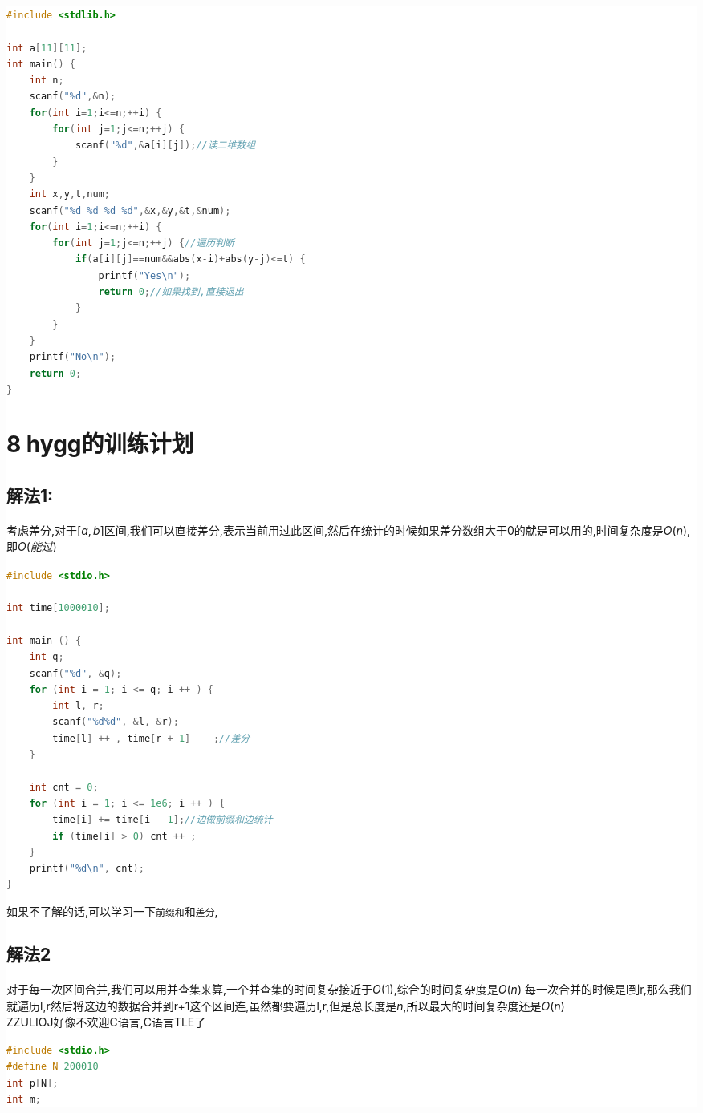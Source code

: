 ```c
#include <stdlib.h>

int a[11][11];
int main() {
    int n;
    scanf("%d",&n);
    for(int i=1;i<=n;++i) {
        for(int j=1;j<=n;++j) {
            scanf("%d",&a[i][j]);//读二维数组
        }
    }
    int x,y,t,num;
    scanf("%d %d %d %d",&x,&y,&t,&num);
    for(int i=1;i<=n;++i) {
        for(int j=1;j<=n;++j) {//遍历判断
            if(a[i][j]==num&&abs(x-i)+abs(y-j)<=t) {
                printf("Yes\n");
                return 0;//如果找到,直接退出
            }
        }
    }
    printf("No\n");
    return 0;
}
```
# 8 hygg的训练计划
## 解法1:  
考虑差分,对于$[a,b]$区间,我们可以直接差分,表示当前用过此区间,然后在统计的时候如果差分数组大于$0$的就是可以用的,时间复杂度是$O(n)$,即$O(能过)$
```c
#include <stdio.h>

int time[1000010];

int main () {
	int q;
	scanf("%d", &q);
	for (int i = 1; i <= q; i ++ ) {
		int l, r;
		scanf("%d%d", &l, &r);
		time[l] ++ , time[r + 1] -- ;//差分
	}
	
	int cnt = 0;
	for (int i = 1; i <= 1e6; i ++ ) {
		time[i] += time[i - 1];//边做前缀和边统计
		if (time[i] > 0) cnt ++ ;	
	}
	printf("%d\n", cnt);
}
```
如果不了解的话,可以学习一下`前缀和`和`差分`,
## 解法2
对于每一次区间合并,我们可以用并查集来算,一个并查集的时间复杂接近于$O(1)$,综合的时间复杂度是$O(n)$
每一次合并的时候是l到r,那么我们就遍历l,r然后将这边的数据合并到r+1这个区间连,虽然都要遍历l,r,但是总长度是$n$,所以最大的时间复杂度还是$O(n)$  
ZZULIOJ好像不欢迎C语言,C语言TLE了
```c
#include <stdio.h>
#define N 200010
int p[N];
int m;
```